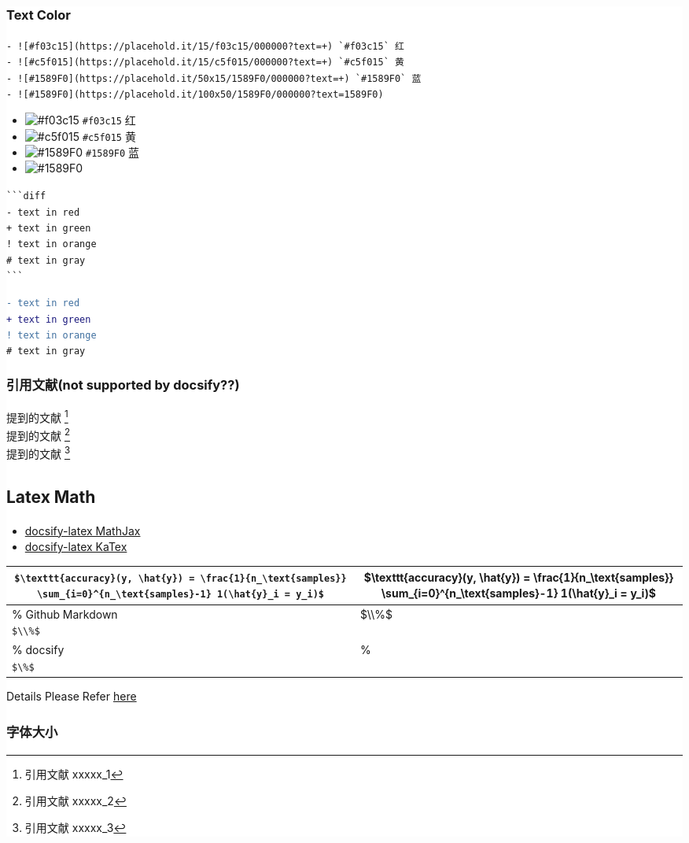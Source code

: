 
### Text Color
 
```
- ![#f03c15](https://placehold.it/15/f03c15/000000?text=+) `#f03c15` 红
- ![#c5f015](https://placehold.it/15/c5f015/000000?text=+) `#c5f015` 黄 
- ![#1589F0](https://placehold.it/50x15/1589F0/000000?text=+) `#1589F0` 蓝
- ![#1589F0](https://placehold.it/100x50/1589F0/000000?text=1589F0) 
```

- ![#f03c15](https://placehold.it/15/f03c15/000000?text=+) `#f03c15` 红
- ![#c5f015](https://placehold.it/15/c5f015/000000?text=+) `#c5f015` 黄 
- ![#1589F0](https://placehold.it/50x15/1589F0/000000?text=+) `#1589F0` 蓝
- ![#1589F0](https://placehold.it/100x50/1589F0/000000?text=1589F0) 

````
```diff
- text in red
+ text in green
! text in orange
# text in gray
```
````

```diff
- text in red
+ text in green
! text in orange
# text in gray
```



### 引用文献(not supported by docsify??)

提到的文献 [^papers_1]  
提到的文献 [^papers_2]  
提到的文献 [^papers_3]  

[^papers_1]:  引用文献 xxxxx_1  
[^papers_2]:  引用文献 xxxxx_2  
[^papers_3]:  引用文献 xxxxx_3  

## Latex Math


- [docsify-latex MathJax](https://scruel.github.io/docsify-latex/#/?id=with-mathjax)
- [docsify-latex KaTex](https://scruel.github.io/docsify-latex/#/?id=with-katex)

`$\texttt{accuracy}(y, \hat{y}) = \frac{1}{n_\text{samples}} \sum_{i=0}^{n_\text{samples}-1} 1(\hat{y}_i = y_i)$` | $\texttt{accuracy}(y, \hat{y}) = \frac{1}{n_\text{samples}} \sum_{i=0}^{n_\text{samples}-1} 1(\hat{y}_i = y_i)$
-- | --
%  Github Markdown<br> `$\\%$` | $\\%$ 
% docsify <br> `$\%$` | $\%$ 


Details Please Refer [here](https://junxnone.github.io/docsify-katex/docs/#/supported)

### 字体大小
